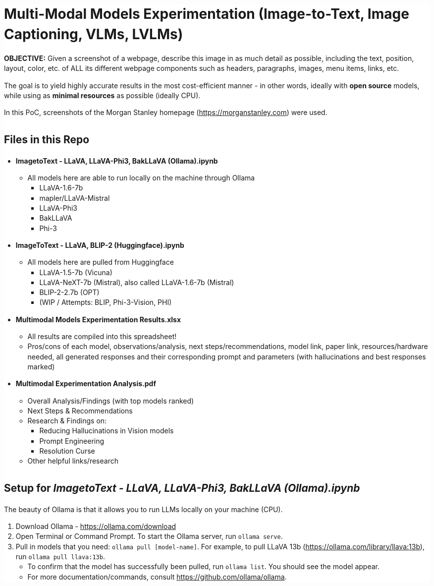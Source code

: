 # Multi-Modal Models Experimentation (Image-to-Text, Image Captioning, VLMs, LVLMs)

**OBJECTIVE:**
Given a screenshot of a webpage, describe this image in as much detail as possible, including the text, position, layout, color, etc. of ALL its different webpage components such as headers, paragraphs, images, menu items, links, etc.

The goal is to yield highly accurate results in the most cost-efficient manner - in other words, ideally with **open source** models, while using as **minimal resources** as possible (ideally CPU).

In this PoC, screenshots of the Morgan Stanley homepage (<https://morganstanley.com>) were used.

## Files in this Repo

- **ImagetoText - LLaVA, LLaVA-Phi3, BakLLaVA (Ollama).ipynb**
  - All models here are able to run locally on the machine through Ollama
    - LLaVA-1.6-7b
    - mapler/LLaVA-Mistral
    - LLaVA-Phi3
    - BakLLaVA
    - Phi-3
  
- **ImageToText - LLaVA, BLIP-2 (Huggingface).ipynb**
  - All models here are pulled from Huggingface
    - LLaVA-1.5-7b (Vicuna)
    - LLaVA-NeXT-7b (Mistral), also called LLaVA-1.6-7b (Mistral)
    - BLIP-2-2.7b (OPT)
    - (WIP / Attempts: BLIP, Phi-3-Vision, PHI)

- **Multimodal Models Experimentation Results.xlsx**
  - All results are compiled into this spreadsheet!
  - Pros/cons of each model, observations/analysis, next steps/recommendations, model link, paper link, resources/hardware needed, all generated responses and their corresponding prompt and parameters (with hallucinations and best responses marked)

- **Multimodal Experimentation Analysis.pdf**
  - Overall Analysis/Findings (with top models ranked)
  - Next Steps & Recommendations
  - Research & Findings on:
    - Reducing Hallucinations in Vision models
    - Prompt Engineering
    - Resolution Curse
  - Other helpful links/research

## Setup for *ImagetoText - LLaVA, LLaVA-Phi3, BakLLaVA (Ollama).ipynb*

The beauty of Ollama is that it allows you to run LLMs locally on your machine (CPU).

1. Download Ollama - <https://ollama.com/download>
2. Open Terminal or Command Prompt. To start the Ollama server, run ```ollama serve```.
3. Pull in models that you need: ```ollama pull [model-name]```. For example, to pull LLaVA 13b (<https://ollama.com/library/llava:13b>), run ```ollama pull llava:13b```.
    - To confirm that the model has successfully been pulled, run ```ollama list```. You should see the model appear.
    - For more documentation/commands, consult <https://github.com/ollama/ollama>.

